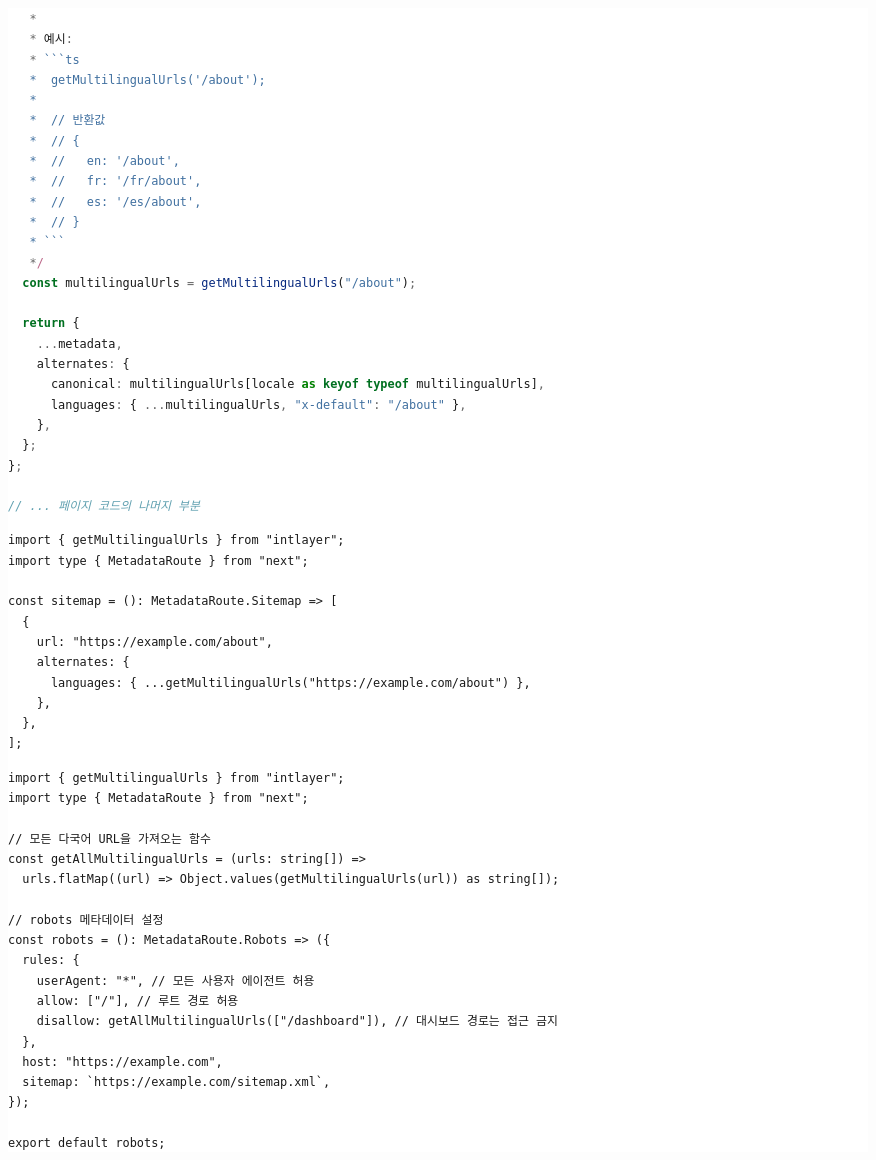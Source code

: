 ````typescript fileName="src/app/[locale]/about/layout.tsx"
   *
   * 예시:
   * ```ts
   *  getMultilingualUrls('/about');
   *
   *  // 반환값
   *  // {
   *  //   en: '/about',
   *  //   fr: '/fr/about',
   *  //   es: '/es/about',
   *  // }
   * ```
   */
  const multilingualUrls = getMultilingualUrls("/about");

  return {
    ...metadata,
    alternates: {
      canonical: multilingualUrls[locale as keyof typeof multilingualUrls],
      languages: { ...multilingualUrls, "x-default": "/about" },
    },
  };
};

// ... 페이지 코드의 나머지 부분
````

```tsx fileName="src/app/sitemap.ts"
import { getMultilingualUrls } from "intlayer";
import type { MetadataRoute } from "next";

const sitemap = (): MetadataRoute.Sitemap => [
  {
    url: "https://example.com/about",
    alternates: {
      languages: { ...getMultilingualUrls("https://example.com/about") },
    },
  },
];
```

```tsx fileName="src/app/robots.ts"
import { getMultilingualUrls } from "intlayer";
import type { MetadataRoute } from "next";

// 모든 다국어 URL을 가져오는 함수
const getAllMultilingualUrls = (urls: string[]) =>
  urls.flatMap((url) => Object.values(getMultilingualUrls(url)) as string[]);

// robots 메타데이터 설정
const robots = (): MetadataRoute.Robots => ({
  rules: {
    userAgent: "*", // 모든 사용자 에이전트 허용
    allow: ["/"], // 루트 경로 허용
    disallow: getAllMultilingualUrls(["/dashboard"]), // 대시보드 경로는 접근 금지
  },
  host: "https://example.com",
  sitemap: `https://example.com/sitemap.xml`,
});

export default robots;
```
